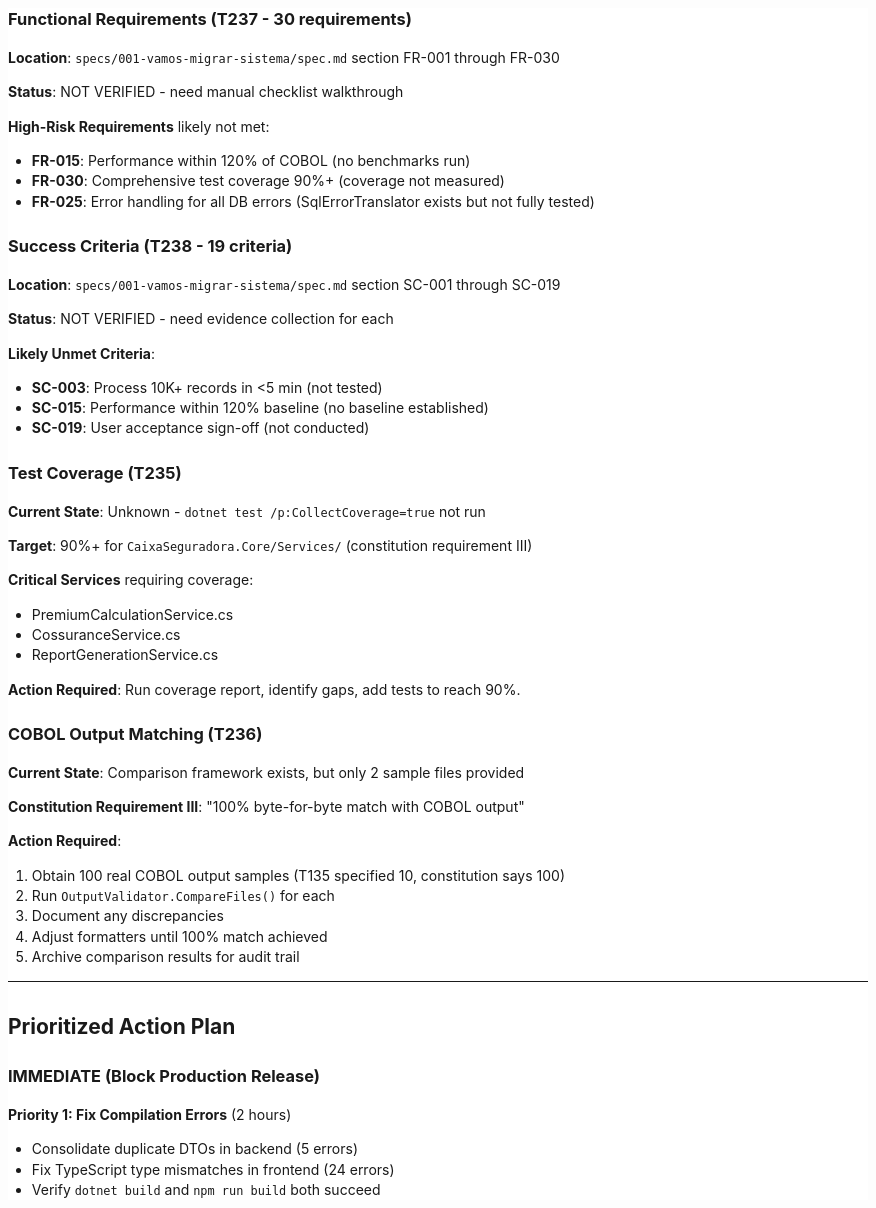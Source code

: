 ### Functional Requirements (T237 - 30 requirements)
**Location**: `specs/001-vamos-migrar-sistema/spec.md` section FR-001 through FR-030

**Status**: NOT VERIFIED - need manual checklist walkthrough

**High-Risk Requirements** likely not met:
- **FR-015**: Performance within 120% of COBOL (no benchmarks run)
- **FR-030**: Comprehensive test coverage 90%+ (coverage not measured)
- **FR-025**: Error handling for all DB errors (SqlErrorTranslator exists but not fully tested)

### Success Criteria (T238 - 19 criteria)
**Location**: `specs/001-vamos-migrar-sistema/spec.md` section SC-001 through SC-019

**Status**: NOT VERIFIED - need evidence collection for each

**Likely Unmet Criteria**:
- **SC-003**: Process 10K+ records in <5 min (not tested)
- **SC-015**: Performance within 120% baseline (no baseline established)
- **SC-019**: User acceptance sign-off (not conducted)

### Test Coverage (T235)
**Current State**: Unknown - `dotnet test /p:CollectCoverage=true` not run

**Target**: 90%+ for `CaixaSeguradora.Core/Services/` (constitution requirement III)

**Critical Services** requiring coverage:
- PremiumCalculationService.cs
- CossuranceService.cs
- ReportGenerationService.cs

**Action Required**: Run coverage report, identify gaps, add tests to reach 90%.

### COBOL Output Matching (T236)
**Current State**: Comparison framework exists, but only 2 sample files provided

**Constitution Requirement III**: "100% byte-for-byte match with COBOL output"

**Action Required**:
1. Obtain 100 real COBOL output samples (T135 specified 10, constitution says 100)
2. Run `OutputValidator.CompareFiles()` for each
3. Document any discrepancies
4. Adjust formatters until 100% match achieved
5. Archive comparison results for audit trail

---

## Prioritized Action Plan

### IMMEDIATE (Block Production Release)

**Priority 1: Fix Compilation Errors** (2 hours)
- Consolidate duplicate DTOs in backend (5 errors)
- Fix TypeScript type mismatches in frontend (24 errors)
- Verify `dotnet build` and `npm run build` both succeed
